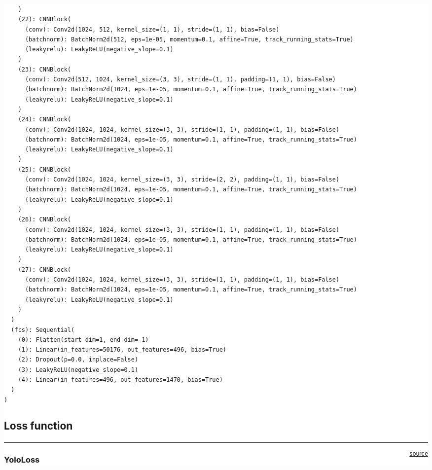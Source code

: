         )
        (22): CNNBlock(
          (conv): Conv2d(1024, 512, kernel_size=(1, 1), stride=(1, 1), bias=False)
          (batchnorm): BatchNorm2d(512, eps=1e-05, momentum=0.1, affine=True, track_running_stats=True)
          (leakyrelu): LeakyReLU(negative_slope=0.1)
        )
        (23): CNNBlock(
          (conv): Conv2d(512, 1024, kernel_size=(3, 3), stride=(1, 1), padding=(1, 1), bias=False)
          (batchnorm): BatchNorm2d(1024, eps=1e-05, momentum=0.1, affine=True, track_running_stats=True)
          (leakyrelu): LeakyReLU(negative_slope=0.1)
        )
        (24): CNNBlock(
          (conv): Conv2d(1024, 1024, kernel_size=(3, 3), stride=(1, 1), padding=(1, 1), bias=False)
          (batchnorm): BatchNorm2d(1024, eps=1e-05, momentum=0.1, affine=True, track_running_stats=True)
          (leakyrelu): LeakyReLU(negative_slope=0.1)
        )
        (25): CNNBlock(
          (conv): Conv2d(1024, 1024, kernel_size=(3, 3), stride=(2, 2), padding=(1, 1), bias=False)
          (batchnorm): BatchNorm2d(1024, eps=1e-05, momentum=0.1, affine=True, track_running_stats=True)
          (leakyrelu): LeakyReLU(negative_slope=0.1)
        )
        (26): CNNBlock(
          (conv): Conv2d(1024, 1024, kernel_size=(3, 3), stride=(1, 1), padding=(1, 1), bias=False)
          (batchnorm): BatchNorm2d(1024, eps=1e-05, momentum=0.1, affine=True, track_running_stats=True)
          (leakyrelu): LeakyReLU(negative_slope=0.1)
        )
        (27): CNNBlock(
          (conv): Conv2d(1024, 1024, kernel_size=(3, 3), stride=(1, 1), padding=(1, 1), bias=False)
          (batchnorm): BatchNorm2d(1024, eps=1e-05, momentum=0.1, affine=True, track_running_stats=True)
          (leakyrelu): LeakyReLU(negative_slope=0.1)
        )
      )
      (fcs): Sequential(
        (0): Flatten(start_dim=1, end_dim=-1)
        (1): Linear(in_features=50176, out_features=496, bias=True)
        (2): Dropout(p=0.0, inplace=False)
        (3): LeakyReLU(negative_slope=0.1)
        (4): Linear(in_features=496, out_features=1470, bias=True)
      )
    )

## Loss function

------------------------------------------------------------------------

<a
href="https://github.com/galopyz/pilus_project/blob/main/pilus_project/yolov1.py#L564"
target="_blank" style="float:right; font-size:smaller">source</a>

### YoloLoss
